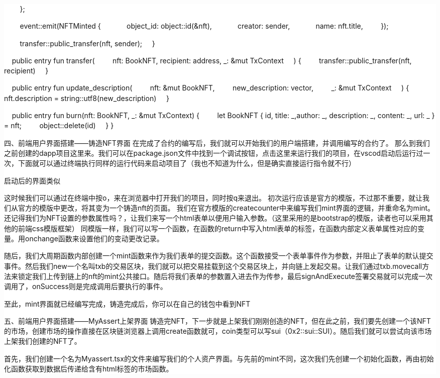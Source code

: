         };

        event::emit(NFTMinted {
            object_id: object::id(&nft),
            creator: sender,
            name: nft.title,
        });

        transfer::public_transfer(nft, sender);
    }

    public entry fun transfer(
        nft: BookNFT, recipient: address, _: &mut TxContext
    ) {
        transfer::public_transfer(nft, recipient)
    }

    public entry fun update_description(
        nft: &mut BookNFT,
        new_description: vector<u8>,
        _: &mut TxContext
    ) {
        nft.description = string::utf8(new_description)
    }

    public entry fun burn(nft: BookNFT, _: &mut TxContext) {
        let BookNFT { id, title: _,author: _, description: _, content: _, url: _ } = nft;
        object::delete(id)
    }
}

四、前端用户界面搭建——铸造NFT界面
在完成了合约的编写后，我们就可以开始我们的用户端搭建，并调用编写的合约了。
那么到我们之前创建的dapp项目这里来。我们可以在package.json文件中找到一个调试按钮，点击这里来运行我们的项目，在vscod启动后运行过一次，下面就可以通过终端执行同样的运行代码来启动项目了（我也不知道为什么，但是确实直接运行指令就不行）

启动后的界面类似

这时候我们可以通过在终端中按o，来在浏览器中打开我们的项目，同时按q来退出。
初次运行应该是官方的模版，不过那不重要，就让我们从官方的模版中更改，将其变为一个铸造nft的页面。
我们在官方模版的createcounter中来编写我们mint界面的逻辑，并重命名为mint。还记得我们为NFT设置的参数属性吗？，让我们来写一个html表单以便用户输入参数。（这里采用的是bootstrap的模版，读者也可以采用其他的前端css模版框架）
同模版一样，我们可以写一个函数，在函数的return中写入html表单的标签，在函数内部定义表单属性对应的变量。用onchange函数来设置他们的变动更改记录。

随后，我们大周期函数内部创建一个mint函数来作为我们表单的提交函数。这个函数接受一个表单事件作为参数，并阻止了表单的默认提交事件。然后我们new一个名叫txb的交易区块，我们就可以把交易挂载到这个交易区块上，并向链上发起交易。让我们通过txb.movecall方法来锁定我们上传到链上的nft的mint公共接口。随后将我们表单的参数置入进去作为传参，最后signAndExecute签署交易就可以完成一次调用了，onSuccess则是完成调用后要执行的事件。


至此，mint界面就已经编写完成，铸造完成后，你可以在自己的钱包中看到NFT

五、前端用户界面搭建——MyAssert上架界面
铸造完NFT，下一步就是上架我们刚刚创造的NFT，但在此之前，我们要先创建一个该NFT的市场，创建市场的操作直接在区块链浏览器上调用create函数就可，coin类型可以写sui（0x2::sui::SUI）。随后我们就可以尝试向该市场上架我们创建的NFT了。

首先，我们创建一个名为Myassert.tsx的文件来编写我们的个人资产界面。与先前的mint不同，这次我们先创建一个初始化函数，再由初始化函数获取到数据后传递给含有html标签的市场函数。
